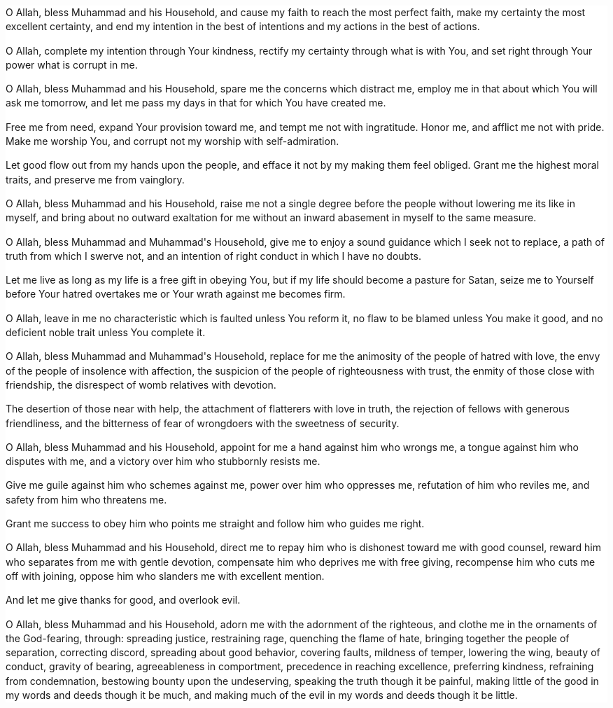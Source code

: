 O Allah, bless Muhammad and his Household, and cause my faith to reach the most perfect faith, make my certainty the most excellent certainty, and end my intention in the best of intentions and my actions in the best of actions.

O Allah, complete my intention through Your kindness, rectify my certainty through what is with You, and set right through Your power what is corrupt in me.

O Allah, bless Muhammad and his Household, spare me the concerns which distract me, employ me in that about which You will ask me tomorrow, and let me pass my days in that for which You have created me.

Free me from need, expand Your provision toward me, and tempt me not with ingratitude. Honor me, and afflict me not with pride. Make me worship You, and corrupt not my worship with self-admiration.

Let good flow out from my hands upon the people, and efface it not by my making them feel obliged. Grant me the highest moral traits, and preserve me from vainglory.

O Allah, bless Muhammad and his Household, raise me not a single degree before the people without lowering me its like in myself, and bring about no outward exaltation for me without an inward abasement in myself to the same measure.

O Allah, bless Muhammad and Muhammad's Household, give me to enjoy a sound guidance which I seek not to replace, a path of truth from which I swerve not, and an intention of right conduct in which I have no doubts.

Let me live as long as my life is a free gift in obeying You, but if my life should become a pasture for Satan, seize me to Yourself before Your hatred overtakes me or Your wrath against me becomes firm.

O Allah, leave in me no characteristic which is faulted unless You reform it, no flaw to be blamed unless You make it good, and no deficient noble trait unless You complete it.

O Allah, bless Muhammad and Muhammad's Household, replace for me the animosity of the people of hatred with love, the envy of the people of insolence with affection, the suspicion of the people of righteousness with trust, the enmity of those close with friendship, the disrespect of womb relatives with devotion.

The desertion of those near with help, the attachment of flatterers with love in truth, the rejection of fellows with generous friendliness, and the bitterness of fear of wrongdoers with the sweetness of security.

O Allah, bless Muhammad and his Household, appoint for me a hand against him who wrongs me, a tongue against him who disputes with me, and a victory over him who stubbornly resists me.

Give me guile against him who schemes against me, power over him who oppresses me, refutation of him who reviles me, and safety from him who threatens me.

Grant me success to obey him who points me straight and follow him who guides me right.

O Allah, bless Muhammad and his Household, direct me to repay him who is dishonest toward me with good counsel, reward him who separates from me with gentle devotion, compensate him who deprives me with free giving, recompense him who cuts me off with joining, oppose him who slanders me with excellent mention.

And let me give thanks for good, and overlook evil.

O Allah, bless Muhammad and his Household, adorn me with the adornment of the righteous, and clothe me in the ornaments of the God-fearing, through: spreading justice, restraining rage, quenching the flame of hate, bringing together the people of separation, correcting discord, spreading about good behavior, covering faults, mildness of temper, lowering the wing, beauty of conduct, gravity of bearing, agreeableness in comportment, precedence in reaching excellence, preferring kindness, refraining from condemnation, bestowing bounty upon the undeserving, speaking the truth though it be painful, making little of the good in my words and deeds though it be much, and making much of the evil in my words and deeds though it be little.
